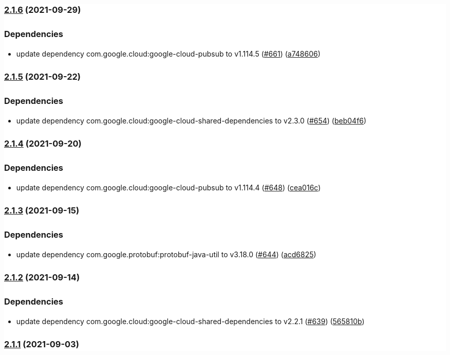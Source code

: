### [2.1.6](https://www.github.com/googleapis/java-securitycenter/compare/v2.1.5...v2.1.6) (2021-09-29)


### Dependencies

* update dependency com.google.cloud:google-cloud-pubsub to v1.114.5 ([#661](https://www.github.com/googleapis/java-securitycenter/issues/661)) ([a748606](https://www.github.com/googleapis/java-securitycenter/commit/a748606774b6f6fe17aeb39837c9b4661570cc05))

### [2.1.5](https://www.github.com/googleapis/java-securitycenter/compare/v2.1.4...v2.1.5) (2021-09-22)


### Dependencies

* update dependency com.google.cloud:google-cloud-shared-dependencies to v2.3.0 ([#654](https://www.github.com/googleapis/java-securitycenter/issues/654)) ([beb04f6](https://www.github.com/googleapis/java-securitycenter/commit/beb04f66792e9c844aa973833d0e7ab845b14e9b))

### [2.1.4](https://www.github.com/googleapis/java-securitycenter/compare/v2.1.3...v2.1.4) (2021-09-20)


### Dependencies

* update dependency com.google.cloud:google-cloud-pubsub to v1.114.4 ([#648](https://www.github.com/googleapis/java-securitycenter/issues/648)) ([cea016c](https://www.github.com/googleapis/java-securitycenter/commit/cea016c340bb1bdc06dbbf912c47d7084d547200))

### [2.1.3](https://www.github.com/googleapis/java-securitycenter/compare/v2.1.2...v2.1.3) (2021-09-15)


### Dependencies

* update dependency com.google.protobuf:protobuf-java-util to v3.18.0 ([#644](https://www.github.com/googleapis/java-securitycenter/issues/644)) ([acd6825](https://www.github.com/googleapis/java-securitycenter/commit/acd68257f8c6ece399185bdd63bf789e4919ae1a))

### [2.1.2](https://www.github.com/googleapis/java-securitycenter/compare/v2.1.1...v2.1.2) (2021-09-14)


### Dependencies

* update dependency com.google.cloud:google-cloud-shared-dependencies to v2.2.1 ([#639](https://www.github.com/googleapis/java-securitycenter/issues/639)) ([565810b](https://www.github.com/googleapis/java-securitycenter/commit/565810b597e9cb88b4ef8ce8fc3f05294793dc19))

### [2.1.1](https://www.github.com/googleapis/java-securitycenter/compare/v2.1.0...v2.1.1) (2021-09-03)
